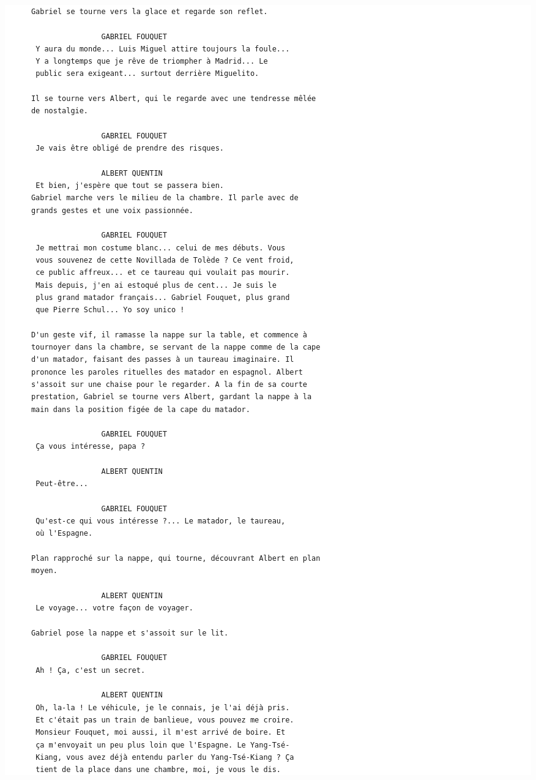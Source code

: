           Gabriel se tourne vers la glace et regarde son reflet.
                         
                          GABRIEL FOUQUET
           Y aura du monde... Luis Miguel attire toujours la foule...
           Y a longtemps que je rêve de triompher à Madrid... Le
           public sera exigeant... surtout derrière Miguelito.
                         
          Il se tourne vers Albert, qui le regarde avec une tendresse mêlée
          de nostalgie.
                         
                          GABRIEL FOUQUET
           Je vais être obligé de prendre des risques.
                         
                          ALBERT QUENTIN
           Et bien, j'espère que tout se passera bien.
          Gabriel marche vers le milieu de la chambre. Il parle avec de
          grands gestes et une voix passionnée.
                         
                          GABRIEL FOUQUET
           Je mettrai mon costume blanc... celui de mes débuts. Vous
           vous souvenez de cette Novillada de Tolède ? Ce vent froid,
           ce public affreux... et ce taureau qui voulait pas mourir.
           Mais depuis, j'en ai estoqué plus de cent... Je suis le
           plus grand matador français... Gabriel Fouquet, plus grand
           que Pierre Schul... Yo soy unico !
                         
          D'un geste vif, il ramasse la nappe sur la table, et commence à
          tournoyer dans la chambre, se servant de la nappe comme de la cape
          d'un matador, faisant des passes à un taureau imaginaire. Il
          prononce les paroles rituelles des matador en espagnol. Albert
          s'assoit sur une chaise pour le regarder. A la fin de sa courte
          prestation, Gabriel se tourne vers Albert, gardant la nappe à la
          main dans la position figée de la cape du matador.
                         
                          GABRIEL FOUQUET
           Ça vous intéresse, papa ?
                         
                          ALBERT QUENTIN
           Peut-être...
                         
                          GABRIEL FOUQUET
           Qu'est-ce qui vous intéresse ?... Le matador, le taureau,
           où l'Espagne.
                         
          Plan rapproché sur la nappe, qui tourne, découvrant Albert en plan
          moyen.
                         
                          ALBERT QUENTIN
           Le voyage... votre façon de voyager.
                         
          Gabriel pose la nappe et s'assoit sur le lit.
                         
                          GABRIEL FOUQUET
           Ah ! Ça, c'est un secret.
                         
                          ALBERT QUENTIN
           Oh, la-la ! Le véhicule, je le connais, je l'ai déjà pris.
           Et c'était pas un train de banlieue, vous pouvez me croire.
           Monsieur Fouquet, moi aussi, il m'est arrivé de boire. Et
           ça m'envoyait un peu plus loin que l'Espagne. Le Yang-Tsé-
           Kiang, vous avez déjà entendu parler du Yang-Tsé-Kiang ? Ça
           tient de la place dans une chambre, moi, je vous le dis.
                         